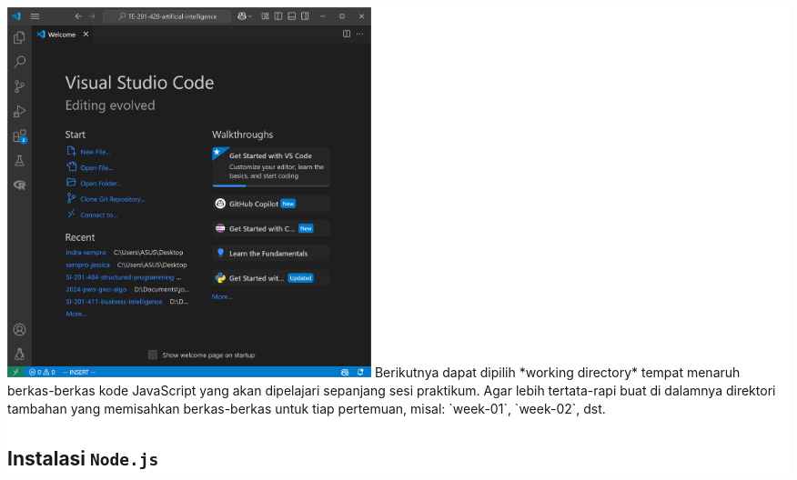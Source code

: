    <img src="../img-resources/2025-welcome-page-vscode.png" width="400">   
   Berikutnya dapat dipilih *working directory* tempat menaruh berkas-berkas
   kode JavaScript yang akan dipelajari sepanjang sesi praktikum. 
   Agar lebih tertata-rapi buat di dalamnya direktori tambahan yang memisahkan
   berkas-berkas untuk tiap pertemuan, misal: `week-01`, `week-02`, dst.

## Instalasi `Node.js`
